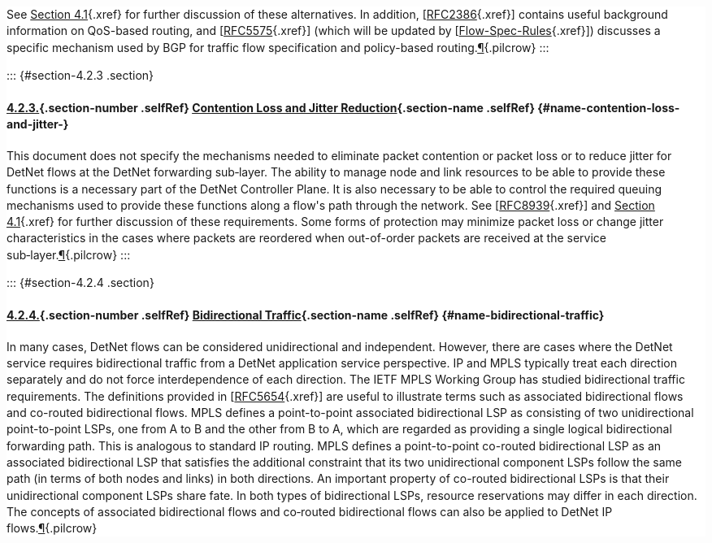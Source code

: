 See [Section 4.1](#control-management-requirements){.xref} for further
discussion of these alternatives. In addition,
\[[RFC2386](#RFC2386){.xref}\] contains useful background information on
QoS-based routing, and \[[RFC5575](#RFC5575){.xref}\] (which will be
updated by \[[Flow-Spec-Rules](#I-D.ietf-idr-rfc5575bis){.xref}\])
discusses a specific mechanism used by BGP for traffic flow
specification and policy-based routing.[¶](#section-4.2.2-5){.pilcrow}
:::

::: {#section-4.2.3 .section}
#### [4.2.3.](#section-4.2.3){.section-number .selfRef} [Contention Loss and Jitter Reduction](#name-contention-loss-and-jitter-){.section-name .selfRef} {#name-contention-loss-and-jitter-}

This document does not specify the mechanisms needed to eliminate packet
contention or packet loss or to reduce jitter for DetNet flows at the
DetNet forwarding sub‑layer. The ability to manage node and link
resources to be able to provide these functions is a necessary part of
the DetNet Controller Plane. It is also necessary to be able to control
the required queuing mechanisms used to provide these functions along a
flow\'s path through the network. See \[[RFC8939](#RFC8939){.xref}\] and
[Section 4.1](#control-management-requirements){.xref} for further
discussion of these requirements. Some forms of protection may minimize
packet loss or change jitter characteristics in the cases where packets
are reordered when out-of-order packets are received at the service
sub‑layer.[¶](#section-4.2.3-1){.pilcrow}
:::

::: {#section-4.2.4 .section}
#### [4.2.4.](#section-4.2.4){.section-number .selfRef} [Bidirectional Traffic](#name-bidirectional-traffic){.section-name .selfRef} {#name-bidirectional-traffic}

In many cases, DetNet flows can be considered unidirectional and
independent. However, there are cases where the DetNet service requires
bidirectional traffic from a DetNet application service perspective. IP
and MPLS typically treat each direction separately and do not force
interdependence of each direction. The IETF MPLS Working Group has
studied bidirectional traffic requirements. The definitions provided in
\[[RFC5654](#RFC5654){.xref}\] are useful to illustrate terms such as
associated bidirectional flows and co-routed bidirectional flows. MPLS
defines a point-to-point associated bidirectional LSP as consisting of
two unidirectional point-to-point LSPs, one from A to B and the other
from B to A, which are regarded as providing a single logical
bidirectional forwarding path. This is analogous to standard IP routing.
MPLS defines a point-to-point co-routed bidirectional LSP as an
associated bidirectional LSP that satisfies the additional constraint
that its two unidirectional component LSPs follow the same path (in
terms of both nodes and links) in both directions. An important property
of co-routed bidirectional LSPs is that their unidirectional component
LSPs share fate. In both types of bidirectional LSPs, resource
reservations may differ in each direction. The concepts of associated
bidirectional flows and co‑routed bidirectional flows can also be
applied to DetNet IP flows.[¶](#section-4.2.4-1){.pilcrow}
